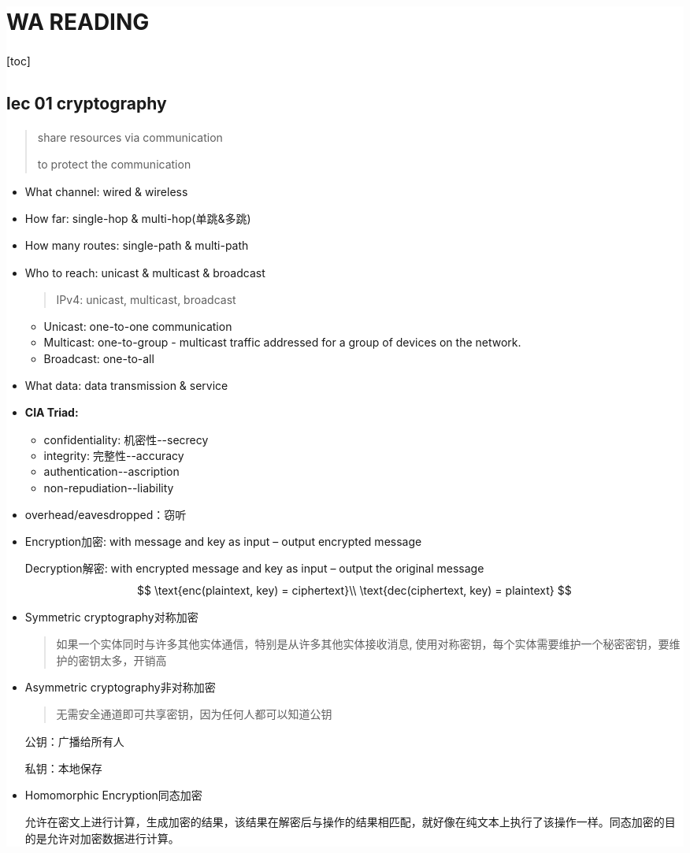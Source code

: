 # WA READING

[toc]

## lec 01 cryptography

> share resources via communication
>
> to protect the communication

* What channel: wired & wireless

* How far: single-hop & multi-hop(单跳&多跳)

* How many routes: single-path & multi-path

* Who to reach: unicast & multicast & broadcast

  > IPv4: unicast, multicast, broadcast

  * Unicast: one-to-one communication
  * Multicast: one-to-group - multicast traffic addressed for a group of devices on the network.
  * Broadcast: one-to-all

* What data: data transmission & service

* **CIA Triad:**

  * confidentiality: 机密性--secrecy
  * integrity: 完整性--accuracy
  * authentication--ascription
  * non-repudiation--liability

* overhead/eavesdropped：窃听

* Encryption加密: with message and key as input – output encrypted message

  Decryption解密: with encrypted message and key as input – output the original message
  $$
  \text{enc(plaintext, key) = ciphertext}\\
  \text{dec(ciphertext, key) = plaintext}
  $$

* Symmetric cryptography对称加密

  > 如果一个实体同时与许多其他实体通信，特别是从许多其他实体接收消息, 使用对称密钥，每个实体需要维护一个秘密密钥，要维护的密钥太多，开销高 

* Asymmetric cryptography非对称加密

  > 无需安全通道即可共享密钥，因为任何人都可以知道公钥

  公钥：广播给所有人

  私钥：本地保存

* Homomorphic Encryption同态加密

  允许在密文上进行计算，生成加密的结果，该结果在解密后与操作的结果相匹配，就好像在纯文本上执行了该操作一样。同态加密的目的是允许对加密数据进行计算。
